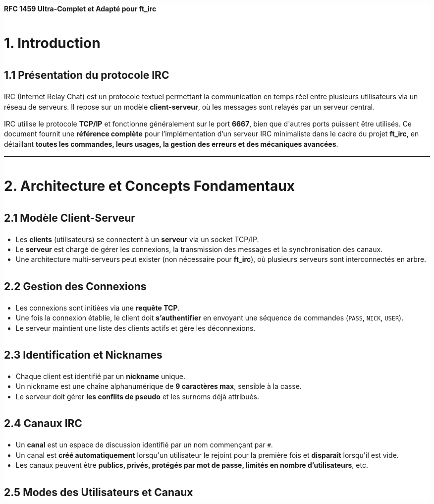 **RFC 1459 Ultra-Complet et Adapté pour ft_irc**

# 1. Introduction

## 1.1 Présentation du protocole IRC

IRC (Internet Relay Chat) est un protocole textuel permettant la communication en temps réel entre plusieurs utilisateurs via un réseau de serveurs. Il repose sur un modèle **client-serveur**, où les messages sont relayés par un serveur central.

IRC utilise le protocole **TCP/IP** et fonctionne généralement sur le port **6667**, bien que d'autres ports puissent être utilisés. Ce document fournit une **référence complète** pour l’implémentation d’un serveur IRC minimaliste dans le cadre du projet **ft_irc**, en détaillant **toutes les commandes, leurs usages, la gestion des erreurs et des mécaniques avancées**.

---

# 2. Architecture et Concepts Fondamentaux

## 2.1 Modèle Client-Serveur

- Les **clients** (utilisateurs) se connectent à un **serveur** via un socket TCP/IP.
- Le **serveur** est chargé de gérer les connexions, la transmission des messages et la synchronisation des canaux.
- Une architecture multi-serveurs peut exister (non nécessaire pour **ft_irc**), où plusieurs serveurs sont interconnectés en arbre.

## 2.2 Gestion des Connexions

- Les connexions sont initiées via une **requête TCP**.
- Une fois la connexion établie, le client doit **s’authentifier** en envoyant une séquence de commandes (`PASS`, `NICK`, `USER`).
- Le serveur maintient une liste des clients actifs et gère les déconnexions.

## 2.3 Identification et Nicknames

- Chaque client est identifié par un **nickname** unique.
- Un nickname est une chaîne alphanumérique de **9 caractères max**, sensible à la casse.
- Le serveur doit gérer **les conflits de pseudo** et les surnoms déjà attribués.

## 2.4 Canaux IRC

- Un **canal** est un espace de discussion identifié par un nom commençant par `#`.
- Un canal est **créé automatiquement** lorsqu'un utilisateur le rejoint pour la première fois et **disparaît** lorsqu'il est vide.
- Les canaux peuvent être **publics, privés, protégés par mot de passe, limités en nombre d’utilisateurs**, etc.

## 2.5 Modes des Utilisateurs et Canaux
